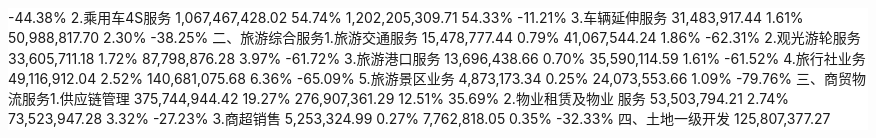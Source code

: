-44.38%
2.乘用车4S服务
1,067,467,428.02
54.74%
1,202,205,309.71
54.33%
-11.21%
3.车辆延伸服务
31,483,917.44
1.61%
50,988,817.70
2.30%
-38.25%
二、旅游综合服务1.旅游交通服务
15,478,777.44
0.79%
41,067,544.24
1.86%
-62.31%
2.观光游轮服务
33,605,711.18
1.72%
87,798,876.28
3.97%
-61.72%
3.旅游港口服务
13,696,438.66
0.70%
35,590,114.59
1.61%
-61.52%
4.旅行社业务
49,116,912.04
2.52%
140,681,075.68
6.36%
-65.09%
5.旅游景区业务
4,873,173.34
0.25%
24,073,553.66
1.09%
-79.76%
三、商贸物流服务1.供应链管理
375,744,944.42
19.27%
276,907,361.29
12.51%
35.69%
2.物业租赁及物业
服务
53,503,794.21
2.74%
73,523,947.28
3.32%
-27.23%
3.商超销售
5,253,324.99
0.27%
7,762,818.05
0.35%
-32.33%
四、土地一级开发
125,807,377.27